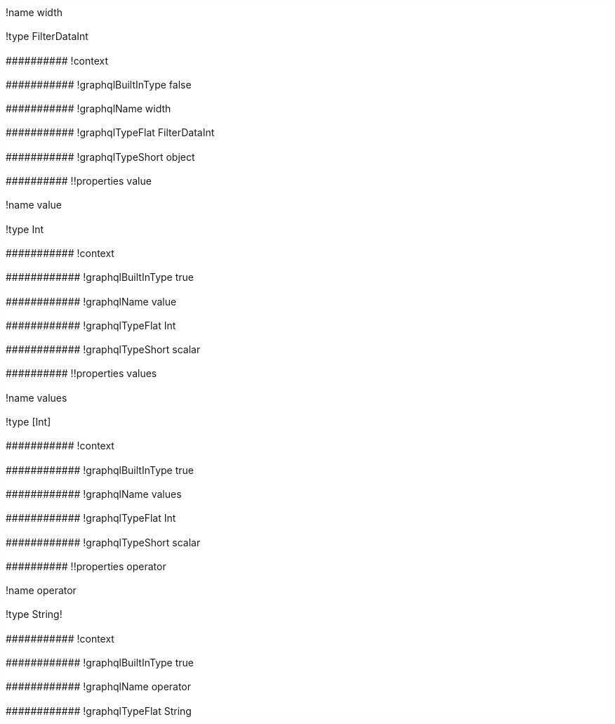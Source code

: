 !name width

!type FilterDataInt



########## !context

########### !graphqlBuiltInType false

########### !graphqlName width

########### !graphqlTypeFlat FilterDataInt

########### !graphqlTypeShort object

########## !!properties value

!name value

!type Int



########### !context

############ !graphqlBuiltInType true

############ !graphqlName value

############ !graphqlTypeFlat Int

############ !graphqlTypeShort scalar

########## !!properties values

!name values

!type \[Int]



########### !context

############ !graphqlBuiltInType true

############ !graphqlName values

############ !graphqlTypeFlat Int

############ !graphqlTypeShort scalar

########## !!properties operator

!name operator

!type String!



########### !context

############ !graphqlBuiltInType true

############ !graphqlName operator

############ !graphqlTypeFlat String
